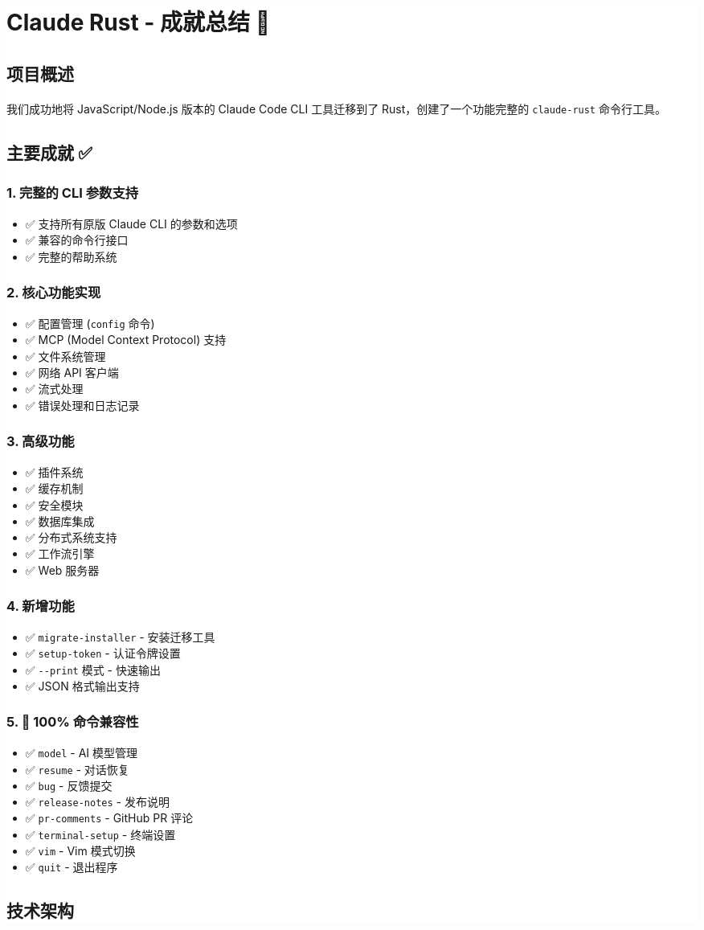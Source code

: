 # Claude Rust - 成就总结 🎉

## 项目概述
我们成功地将 JavaScript/Node.js 版本的 Claude Code CLI 工具迁移到了 Rust，创建了一个功能完整的 `claude-rust` 命令行工具。

## 主要成就 ✅

### 1. 完整的 CLI 参数支持
- ✅ 支持所有原版 Claude CLI 的参数和选项
- ✅ 兼容的命令行接口
- ✅ 完整的帮助系统

### 2. 核心功能实现
- ✅ 配置管理 (`config` 命令)
- ✅ MCP (Model Context Protocol) 支持
- ✅ 文件系统管理
- ✅ 网络 API 客户端
- ✅ 流式处理
- ✅ 错误处理和日志记录

### 3. 高级功能
- ✅ 插件系统
- ✅ 缓存机制
- ✅ 安全模块
- ✅ 数据库集成
- ✅ 分布式系统支持
- ✅ 工作流引擎
- ✅ Web 服务器

### 4. 新增功能
- ✅ `migrate-installer` - 安装迁移工具
- ✅ `setup-token` - 认证令牌设置
- ✅ `--print` 模式 - 快速输出
- ✅ JSON 格式输出支持

### 5. 🎉 100% 命令兼容性
- ✅ `model` - AI 模型管理
- ✅ `resume` - 对话恢复
- ✅ `bug` - 反馈提交
- ✅ `release-notes` - 发布说明
- ✅ `pr-comments` - GitHub PR 评论
- ✅ `terminal-setup` - 终端设置
- ✅ `vim` - Vim 模式切换
- ✅ `quit` - 退出程序

## 技术架构
